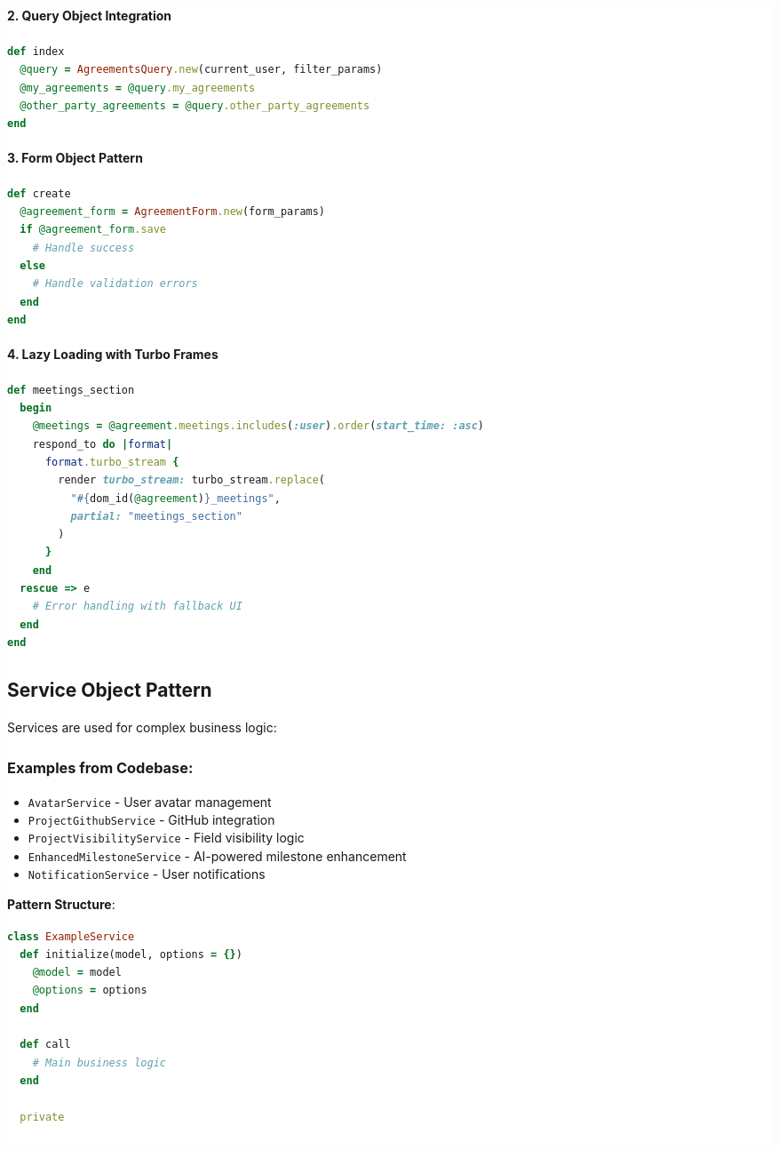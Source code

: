 #### 2. Query Object Integration
```ruby
def index
  @query = AgreementsQuery.new(current_user, filter_params)
  @my_agreements = @query.my_agreements
  @other_party_agreements = @query.other_party_agreements
end
```

#### 3. Form Object Pattern
```ruby
def create
  @agreement_form = AgreementForm.new(form_params)
  if @agreement_form.save
    # Handle success
  else
    # Handle validation errors
  end
end
```

#### 4. Lazy Loading with Turbo Frames
```ruby
def meetings_section
  begin
    @meetings = @agreement.meetings.includes(:user).order(start_time: :asc)
    respond_to do |format|
      format.turbo_stream { 
        render turbo_stream: turbo_stream.replace(
          "#{dom_id(@agreement)}_meetings", 
          partial: "meetings_section"
        )
      }
    end
  rescue => e
    # Error handling with fallback UI
  end
end
```

## Service Object Pattern

Services are used for complex business logic:

### Examples from Codebase:
- `AvatarService` - User avatar management
- `ProjectGithubService` - GitHub integration
- `ProjectVisibilityService` - Field visibility logic
- `EnhancedMilestoneService` - AI-powered milestone enhancement
- `NotificationService` - User notifications

**Pattern Structure**:
```ruby
class ExampleService
  def initialize(model, options = {})
    @model = model
    @options = options
  end
  
  def call
    # Main business logic
  end
  
  private
  
```